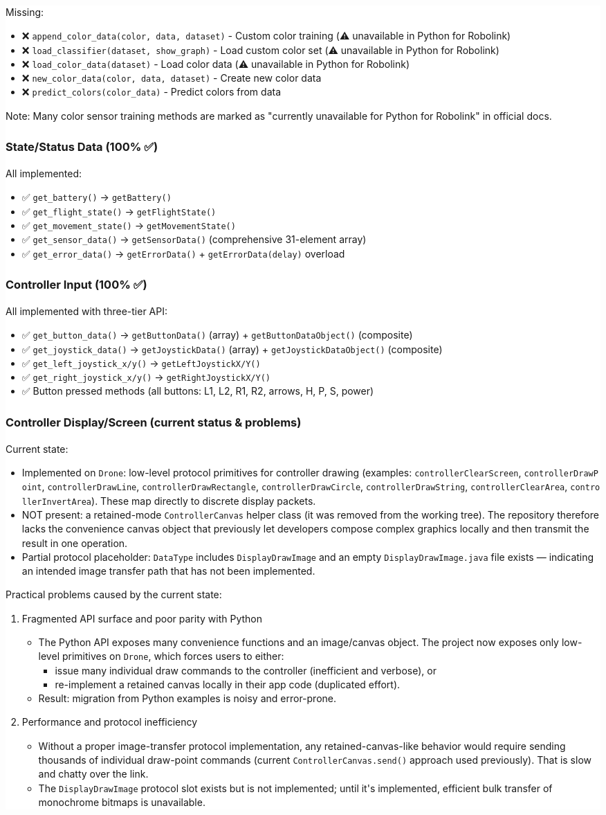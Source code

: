 Missing:
- ❌ `append_color_data(color, data, dataset)` - Custom color training (⚠️ unavailable in Python for Robolink)
- ❌ `load_classifier(dataset, show_graph)` - Load custom color set (⚠️ unavailable in Python for Robolink)
- ❌ `load_color_data(dataset)` - Load color data (⚠️ unavailable in Python for Robolink)
- ❌ `new_color_data(color, data, dataset)` - Create new color data
- ❌ `predict_colors(color_data)` - Predict colors from data

Note: Many color sensor training methods are marked as "currently unavailable for Python for Robolink" in official docs.

### State/Status Data (100% ✅)
All implemented:
- ✅ `get_battery()` → `getBattery()`
- ✅ `get_flight_state()` → `getFlightState()`
- ✅ `get_movement_state()` → `getMovementState()`
- ✅ `get_sensor_data()` → `getSensorData()` (comprehensive 31-element array)
- ✅ `get_error_data()` → `getErrorData()` + `getErrorData(delay)` overload

### Controller Input (100% ✅)
All implemented with three-tier API:
- ✅ `get_button_data()` → `getButtonData()` (array) + `getButtonDataObject()` (composite)
- ✅ `get_joystick_data()` → `getJoystickData()` (array) + `getJoystickDataObject()` (composite)
- ✅ `get_left_joystick_x/y()` → `getLeftJoystickX/Y()`
- ✅ `get_right_joystick_x/y()` → `getRightJoystickX/Y()`
- ✅ Button pressed methods (all buttons: L1, L2, R1, R2, arrows, H, P, S, power)

### Controller Display/Screen (current status & problems)

Current state:
- Implemented on `Drone`: low-level protocol primitives for controller drawing (examples: `controllerClearScreen`, `controllerDrawPoint`, `controllerDrawLine`, `controllerDrawRectangle`, `controllerDrawCircle`, `controllerDrawString`, `controllerClearArea`, `controllerInvertArea`). These map directly to discrete display packets.
- NOT present: a retained-mode `ControllerCanvas` helper class (it was removed from the working tree). The repository therefore lacks the convenience canvas object that previously let developers compose complex graphics locally and then transmit the result in one operation.
- Partial protocol placeholder: `DataType` includes `DisplayDrawImage` and an empty `DisplayDrawImage.java` file exists — indicating an intended image transfer path that has not been implemented.

Practical problems caused by the current state:

1. Fragmented API surface and poor parity with Python
   - The Python API exposes many convenience functions and an image/canvas object. The project now exposes only low-level primitives on `Drone`, which forces users to either:
     - issue many individual draw commands to the controller (inefficient and verbose), or
     - re-implement a retained canvas locally in their app code (duplicated effort).
   - Result: migration from Python examples is noisy and error-prone.

2. Performance and protocol inefficiency
   - Without a proper image-transfer protocol implementation, any retained-canvas-like behavior would require sending thousands of individual draw-point commands (current `ControllerCanvas.send()` approach used previously). That is slow and chatty over the link.
   - The `DisplayDrawImage` protocol slot exists but is not implemented; until it's implemented, efficient bulk transfer of monochrome bitmaps is unavailable.
